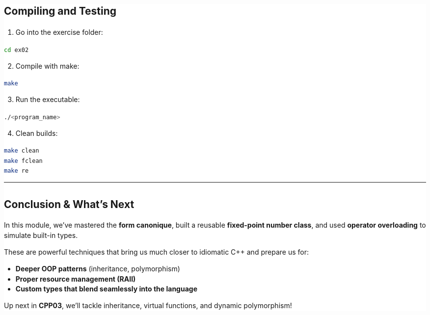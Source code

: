 
## Compiling and Testing

1. Go into the exercise folder:

```sh
cd ex02
```

2. Compile with make:

```sh
make
```

3. Run the executable:

```sh
./<program_name>
```

4. Clean builds:

```sh
make clean
make fclean
make re
```

---

## Conclusion & What’s Next

In this module, we’ve mastered the **form canonique**, built a reusable **fixed-point number class**, and used **operator overloading** to simulate built-in types.

These are powerful techniques that bring us much closer to idiomatic C++ and prepare us for:

- **Deeper OOP patterns** (inheritance, polymorphism)
- **Proper resource management (RAII)**
- **Custom types that blend seamlessly into the language**

Up next in **CPP03**, we’ll tackle inheritance, virtual functions, and dynamic polymorphism!

